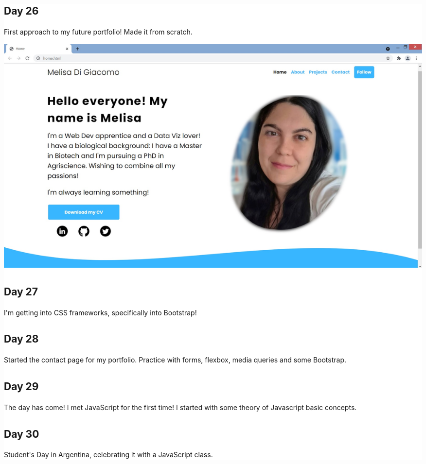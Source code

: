 
## **Day 26** <a id="26"></a>

First approach to my future portfolio! Made it from scratch.

![home-portfolio](images/home-portfolio.jpg)


## **Day 27** <a id="27"></a>

I'm getting into CSS frameworks, specifically into Bootstrap!


## **Day 28** <a id="28"></a>

Started the contact page for my portfolio. Practice with forms, flexbox, media queries and some Bootstrap.


## **Day 29** <a id="29"></a>

The day has come! I met JavaScript for the first time! I started with some theory of Javascript basic concepts.


## **Day 30** <a id="30"></a>

Student's Day in Argentina, celebrating it with a JavaScript class.
